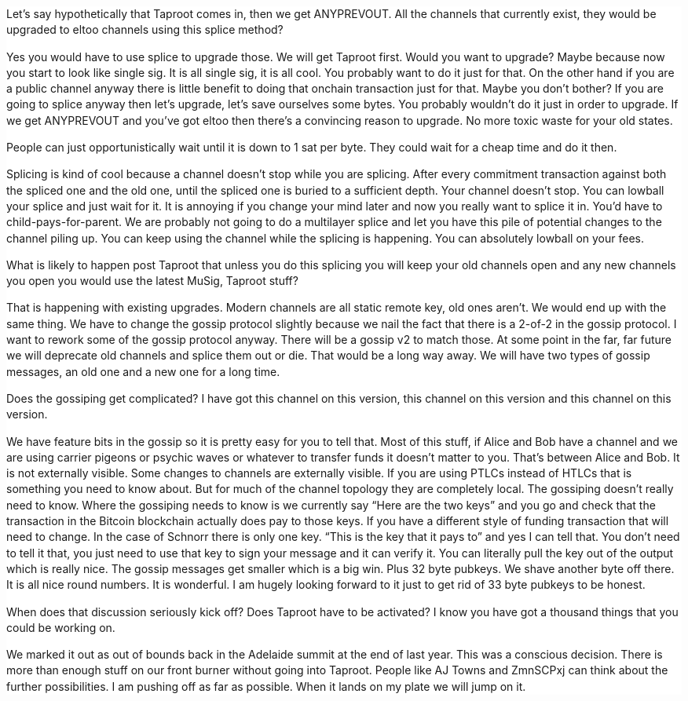 Let’s say hypothetically that Taproot comes in, then we get ANYPREVOUT. All the channels that currently exist, they would be upgraded to eltoo channels using this splice method?

Yes you would have to use splice to upgrade those. We will get Taproot first. Would you want to upgrade? Maybe because now you start to look like single sig. It is all single sig, it is all cool. You probably want to do it just for that. On the other hand if you are a public channel anyway there is little benefit to doing that onchain transaction just for that. Maybe you don’t bother? If you are going to splice anyway then let’s upgrade, let’s save ourselves some bytes. You probably wouldn’t do it just in order to upgrade. If we get ANYPREVOUT and you’ve got eltoo then there’s a convincing reason to upgrade. No more toxic waste for your old states.

People can just opportunistically wait until it is down to 1 sat per byte. They could wait for a cheap time and do it then.

Splicing is kind of cool because a channel doesn’t stop while you are splicing. After every commitment transaction against both the spliced one and the old one, until the spliced one is buried to a sufficient depth. Your channel doesn’t stop. You can lowball your splice and just wait for it. It is annoying if you change your mind later and now you really want to splice it in. You’d have to child-pays-for-parent. We are probably not going to do a multilayer splice and let you have this pile of potential changes to the channel piling up. You can keep using the channel while the splicing is happening. You can absolutely lowball on your fees.

What is likely to happen post Taproot that unless you do this splicing you will keep your old channels open and any new channels you open you would use the latest MuSig, Taproot stuff?

That is happening with existing upgrades. Modern channels are all static remote key, old ones aren’t. We would end up with the same thing. We have to change the gossip protocol slightly because we nail the fact that there is a 2-of-2 in the gossip protocol. I want to rework some of the gossip protocol anyway. There will be a gossip v2 to match those. At some point in the far, far future we will deprecate old channels and splice them out or die. That would be a long way away. We will have two types of gossip messages, an old one and a new one for a long time.

Does the gossiping get complicated? I have got this channel on this version, this channel on this version and this channel on this version.

We have feature bits in the gossip so it is pretty easy for you to tell that. Most of this stuff, if Alice and Bob have a channel and we are using carrier pigeons or psychic waves or whatever to transfer funds it doesn’t matter to you. That’s between Alice and Bob. It is not externally visible. Some changes to channels are externally visible. If you are using PTLCs instead of HTLCs that is something you need to know about. But for much of the channel topology they are completely local. The gossiping doesn’t really need to know. Where the gossiping needs to know is we currently say “Here are the two keys” and you go and check that the transaction in the Bitcoin blockchain actually does pay to those keys. If you have a different style of funding transaction that will need to change. In the case of Schnorr there is only one key. “This is the key that it pays to” and yes I can tell that. You don’t need to tell it that, you just need to use that key to sign your message and it can verify it. You can literally pull the key out of the output which is really nice. The gossip messages get smaller which is a big win. Plus 32 byte pubkeys. We shave another byte off there. It is all nice round numbers. It is wonderful. I am hugely looking forward to it just to get rid of 33 byte pubkeys to be honest.

When does that discussion seriously kick off? Does Taproot have to be activated? I know you have got a thousand things that you could be working on.

We marked it out as out of bounds back in the Adelaide summit at the end of last year. This was a conscious decision. There is more than enough stuff on our front burner without going into Taproot. People like AJ Towns and ZmnSCPxj can think about the further possibilities. I am pushing off as far as possible. When it lands on my plate we will jump on it.
